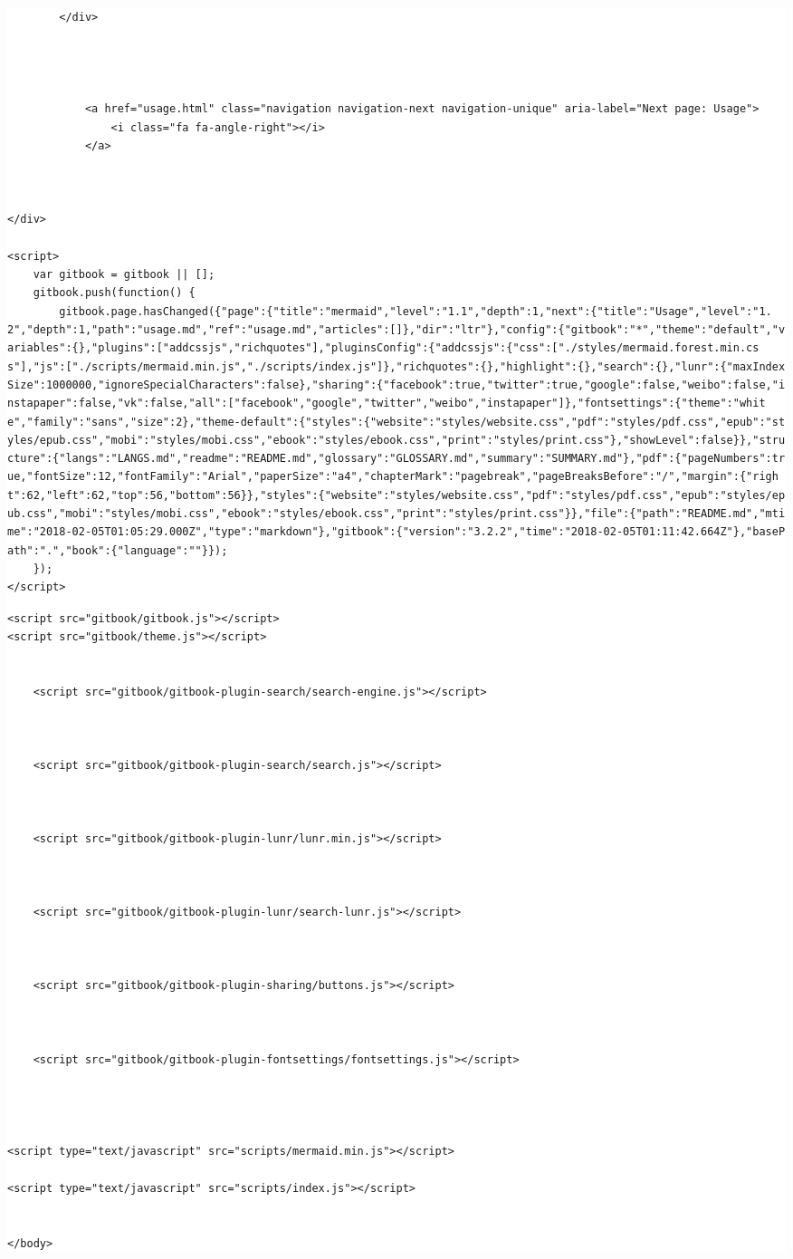             </div>

            
                
                
                <a href="usage.html" class="navigation navigation-next navigation-unique" aria-label="Next page: Usage">
                    <i class="fa fa-angle-right"></i>
                </a>
                
            
        
    </div>

    <script>
        var gitbook = gitbook || [];
        gitbook.push(function() {
            gitbook.page.hasChanged({"page":{"title":"mermaid","level":"1.1","depth":1,"next":{"title":"Usage","level":"1.2","depth":1,"path":"usage.md","ref":"usage.md","articles":[]},"dir":"ltr"},"config":{"gitbook":"*","theme":"default","variables":{},"plugins":["addcssjs","richquotes"],"pluginsConfig":{"addcssjs":{"css":["./styles/mermaid.forest.min.css"],"js":["./scripts/mermaid.min.js","./scripts/index.js"]},"richquotes":{},"highlight":{},"search":{},"lunr":{"maxIndexSize":1000000,"ignoreSpecialCharacters":false},"sharing":{"facebook":true,"twitter":true,"google":false,"weibo":false,"instapaper":false,"vk":false,"all":["facebook","google","twitter","weibo","instapaper"]},"fontsettings":{"theme":"white","family":"sans","size":2},"theme-default":{"styles":{"website":"styles/website.css","pdf":"styles/pdf.css","epub":"styles/epub.css","mobi":"styles/mobi.css","ebook":"styles/ebook.css","print":"styles/print.css"},"showLevel":false}},"structure":{"langs":"LANGS.md","readme":"README.md","glossary":"GLOSSARY.md","summary":"SUMMARY.md"},"pdf":{"pageNumbers":true,"fontSize":12,"fontFamily":"Arial","paperSize":"a4","chapterMark":"pagebreak","pageBreaksBefore":"/","margin":{"right":62,"left":62,"top":56,"bottom":56}},"styles":{"website":"styles/website.css","pdf":"styles/pdf.css","epub":"styles/epub.css","mobi":"styles/mobi.css","ebook":"styles/ebook.css","print":"styles/print.css"}},"file":{"path":"README.md","mtime":"2018-02-05T01:05:29.000Z","type":"markdown"},"gitbook":{"version":"3.2.2","time":"2018-02-05T01:11:42.664Z"},"basePath":".","book":{"language":""}});
        });
    </script>
</div>

        
    
    <script src="gitbook/gitbook.js"></script>
    <script src="gitbook/theme.js"></script>
    
        
        <script src="gitbook/gitbook-plugin-search/search-engine.js"></script>
        
    
        
        <script src="gitbook/gitbook-plugin-search/search.js"></script>
        
    
        
        <script src="gitbook/gitbook-plugin-lunr/lunr.min.js"></script>
        
    
        
        <script src="gitbook/gitbook-plugin-lunr/search-lunr.js"></script>
        
    
        
        <script src="gitbook/gitbook-plugin-sharing/buttons.js"></script>
        
    
        
        <script src="gitbook/gitbook-plugin-fontsettings/fontsettings.js"></script>
        
    

    
    <script type="text/javascript" src="scripts/mermaid.min.js"></script>
    
    <script type="text/javascript" src="scripts/index.js"></script>
    

    </body>
</html>
